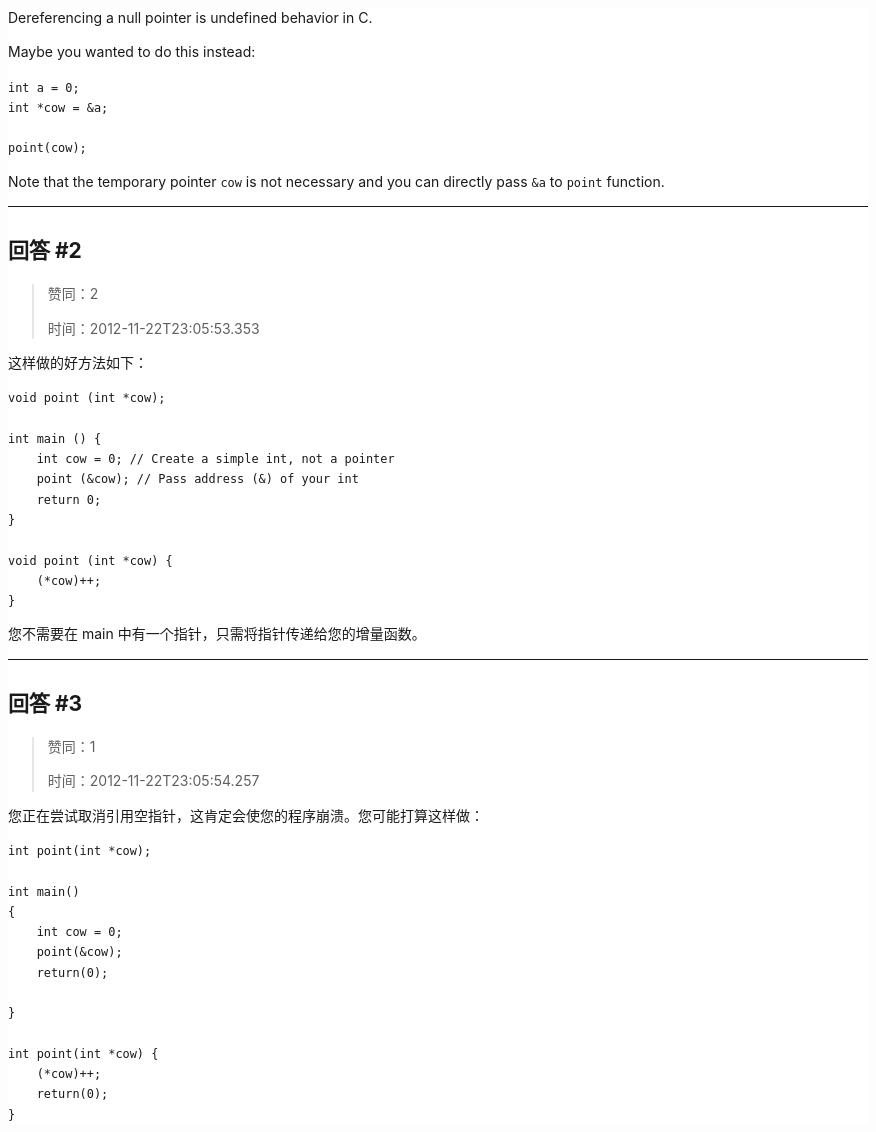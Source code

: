 Dereferencing a null pointer is undefined behavior in C.

Maybe you wanted to do this instead:

```
int a = 0;
int *cow = &a;

point(cow); 
```

Note that the temporary pointer `cow` is not necessary and you can directly pass `&a` to `point` function.

* * *

## 回答 #2

> 赞同：2
> 
> 时间：2012-11-22T23:05:53.353

这样做的好方法如下：

```
void point (int *cow);

int main () {
    int cow = 0; // Create a simple int, not a pointer
    point (&cow); // Pass address (&) of your int
    return 0;
}

void point (int *cow) {
    (*cow)++;
} 
```

您不需要在 main 中有一个指针，只需将指针传递给您的增量函数。

* * *

## 回答 #3

> 赞同：1
> 
> 时间：2012-11-22T23:05:54.257

您正在尝试取消引用空指针，这肯定会使您的程序崩溃。您可能打算这样做：

```
int point(int *cow);

int main()
{
    int cow = 0;
    point(&cow);
    return(0);

}

int point(int *cow) {
    (*cow)++;
    return(0);
} 
```

